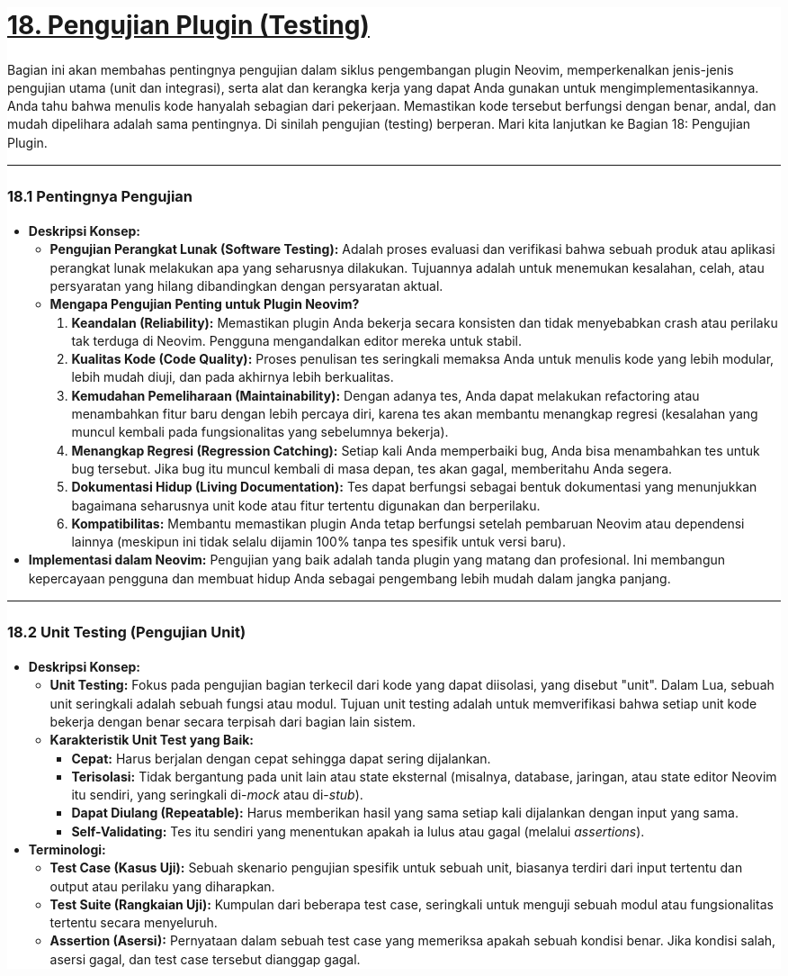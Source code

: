 # **[18. Pengujian Plugin (Testing)][0896]**

Bagian ini akan membahas pentingnya pengujian dalam siklus pengembangan plugin Neovim, memperkenalkan jenis-jenis pengujian utama (unit dan integrasi), serta alat dan kerangka kerja yang dapat Anda gunakan untuk mengimplementasikannya. Anda tahu bahwa menulis kode hanyalah sebagian dari pekerjaan. Memastikan kode tersebut berfungsi dengan benar, andal, dan mudah dipelihara adalah sama pentingnya. Di sinilah pengujian (testing) berperan. Mari kita lanjutkan ke Bagian 18: Pengujian Plugin.

---

### 18.1 Pentingnya Pengujian

- **Deskripsi Konsep:**
  - **Pengujian Perangkat Lunak (Software Testing):** Adalah proses evaluasi dan verifikasi bahwa sebuah produk atau aplikasi perangkat lunak melakukan apa yang seharusnya dilakukan. Tujuannya adalah untuk menemukan kesalahan, celah, atau persyaratan yang hilang dibandingkan dengan persyaratan aktual.
  - **Mengapa Pengujian Penting untuk Plugin Neovim?**
    1.  **Keandalan (Reliability):** Memastikan plugin Anda bekerja secara konsisten dan tidak menyebabkan crash atau perilaku tak terduga di Neovim. Pengguna mengandalkan editor mereka untuk stabil.
    2.  **Kualitas Kode (Code Quality):** Proses penulisan tes seringkali memaksa Anda untuk menulis kode yang lebih modular, lebih mudah diuji, dan pada akhirnya lebih berkualitas.
    3.  **Kemudahan Pemeliharaan (Maintainability):** Dengan adanya tes, Anda dapat melakukan refactoring atau menambahkan fitur baru dengan lebih percaya diri, karena tes akan membantu menangkap regresi (kesalahan yang muncul kembali pada fungsionalitas yang sebelumnya bekerja).
    4.  **Menangkap Regresi (Regression Catching):** Setiap kali Anda memperbaiki bug, Anda bisa menambahkan tes untuk bug tersebut. Jika bug itu muncul kembali di masa depan, tes akan gagal, memberitahu Anda segera.
    5.  **Dokumentasi Hidup (Living Documentation):** Tes dapat berfungsi sebagai bentuk dokumentasi yang menunjukkan bagaimana seharusnya unit kode atau fitur tertentu digunakan dan berperilaku.
    6.  **Kompatibilitas:** Membantu memastikan plugin Anda tetap berfungsi setelah pembaruan Neovim atau dependensi lainnya (meskipun ini tidak selalu dijamin 100% tanpa tes spesifik untuk versi baru).
- **Implementasi dalam Neovim:** Pengujian yang baik adalah tanda plugin yang matang dan profesional. Ini membangun kepercayaan pengguna dan membuat hidup Anda sebagai pengembang lebih mudah dalam jangka panjang.

---

### 18.2 Unit Testing (Pengujian Unit)

- **Deskripsi Konsep:**
  - **Unit Testing:** Fokus pada pengujian bagian terkecil dari kode yang dapat diisolasi, yang disebut "unit". Dalam Lua, sebuah unit seringkali adalah sebuah fungsi atau modul. Tujuan unit testing adalah untuk memverifikasi bahwa setiap unit kode bekerja dengan benar secara terpisah dari bagian lain sistem.
  - **Karakteristik Unit Test yang Baik:**
    - **Cepat:** Harus berjalan dengan cepat sehingga dapat sering dijalankan.
    - **Terisolasi:** Tidak bergantung pada unit lain atau state eksternal (misalnya, database, jaringan, atau state editor Neovim itu sendiri, yang seringkali di-_mock_ atau di-_stub_).
    - **Dapat Diulang (Repeatable):** Harus memberikan hasil yang sama setiap kali dijalankan dengan input yang sama.
    - **Self-Validating:** Tes itu sendiri yang menentukan apakah ia lulus atau gagal (melalui _assertions_).
- **Terminologi:**
  - **Test Case (Kasus Uji):** Sebuah skenario pengujian spesifik untuk sebuah unit, biasanya terdiri dari input tertentu dan output atau perilaku yang diharapkan.
  - **Test Suite (Rangkaian Uji):** Kumpulan dari beberapa test case, seringkali untuk menguji sebuah modul atau fungsionalitas tertentu secara menyeluruh.
  - **Assertion (Asersi):** Pernyataan dalam sebuah test case yang memeriksa apakah sebuah kondisi benar. Jika kondisi salah, asersi gagal, dan test case tersebut dianggap gagal.

[5]: ../../../../../../../README.md
[4]: ../19-struktur/README.md
[3]: ../../module/17-lsp/README.md
[2]: ../../../../../README.md
[0896]: ../../README.md